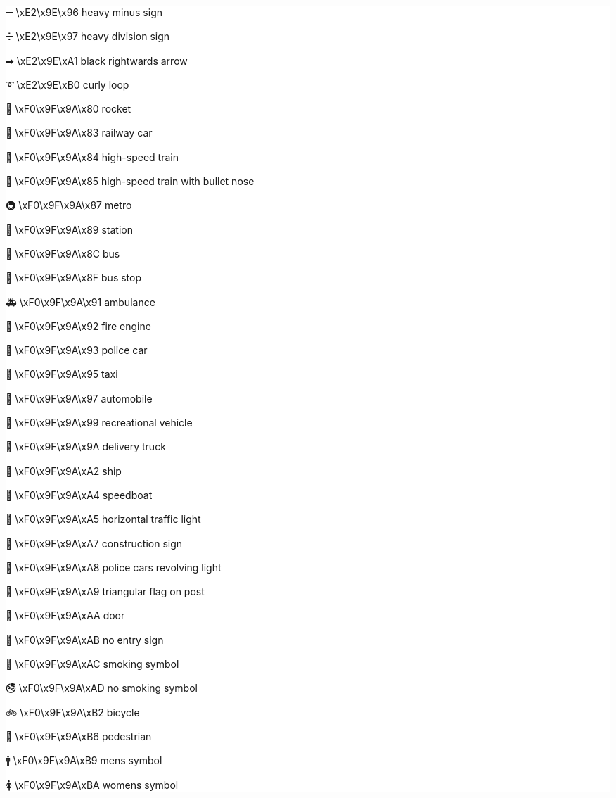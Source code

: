 ➖ \xE2\x9E\x96 heavy minus sign

➗ \xE2\x9E\x97 heavy division sign

➡ \xE2\x9E\xA1 black rightwards arrow

➰ \xE2\x9E\xB0 curly loop

🚀 \xF0\x9F\x9A\x80 rocket

🚃 \xF0\x9F\x9A\x83 railway car

🚄 \xF0\x9F\x9A\x84 high-speed train

🚅 \xF0\x9F\x9A\x85 high-speed train with bullet nose

🚇 \xF0\x9F\x9A\x87 metro

🚉 \xF0\x9F\x9A\x89 station

🚌 \xF0\x9F\x9A\x8C bus

🚏 \xF0\x9F\x9A\x8F bus stop

🚑 \xF0\x9F\x9A\x91 ambulance

🚒 \xF0\x9F\x9A\x92 fire engine

🚓 \xF0\x9F\x9A\x93 police car

🚕 \xF0\x9F\x9A\x95 taxi

🚗 \xF0\x9F\x9A\x97 automobile

🚙 \xF0\x9F\x9A\x99 recreational vehicle

🚚 \xF0\x9F\x9A\x9A delivery truck

🚢 \xF0\x9F\x9A\xA2 ship

🚤 \xF0\x9F\x9A\xA4 speedboat

🚥 \xF0\x9F\x9A\xA5 horizontal traffic light

🚧 \xF0\x9F\x9A\xA7 construction sign

🚨 \xF0\x9F\x9A\xA8 police cars revolving light

🚩 \xF0\x9F\x9A\xA9 triangular flag on post

🚪 \xF0\x9F\x9A\xAA door

🚫 \xF0\x9F\x9A\xAB no entry sign

🚬 \xF0\x9F\x9A\xAC smoking symbol

🚭 \xF0\x9F\x9A\xAD no smoking symbol

🚲 \xF0\x9F\x9A\xB2 bicycle

🚶 \xF0\x9F\x9A\xB6 pedestrian

🚹 \xF0\x9F\x9A\xB9 mens symbol

🚺 \xF0\x9F\x9A\xBA womens symbol
